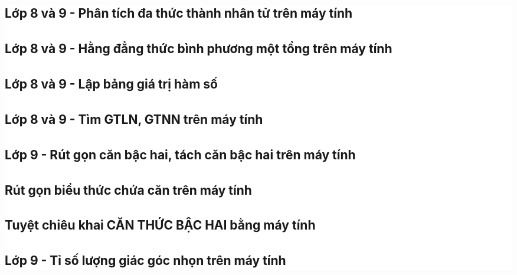 ##  Lớp 8 và 9 - Phân tích đa thức thành nhân tử trên máy tính
<iframe width="560" height="315" src="https://www.youtube.com/embed/ZBC2io1-kV0?si=OrZaBYJ7S4cE9ghJ" title="YouTube video player" frameborder="0" allow="accelerometer; autoplay; clipboard-write; encrypted-media; gyroscope; picture-in-picture; web-share" referrerpolicy="strict-origin-when-cross-origin" allowfullscreen></iframe>

##  Lớp 8 và 9 - Hằng đẳng thức bình phương một tổng trên máy tính
<iframe width="560" height="315" src="https://www.youtube.com/embed/5P6iESLIfoA?si=mkL-fsLwr6Yz3PKq" title="YouTube video player" frameborder="0" allow="accelerometer; autoplay; clipboard-write; encrypted-media; gyroscope; picture-in-picture; web-share" referrerpolicy="strict-origin-when-cross-origin" allowfullscreen></iframe>

## Lớp 8 và 9 - Lập bảng giá trị hàm số
<iframe width="560" height="315" src="https://www.youtube.com/embed/mPjrXkUfIHQ?si=Po8A673SlWCgYUtC" title="YouTube video player" frameborder="0" allow="accelerometer; autoplay; clipboard-write; encrypted-media; gyroscope; picture-in-picture; web-share" referrerpolicy="strict-origin-when-cross-origin" allowfullscreen></iframe>

##  Lớp 8 và 9 - Tìm GTLN, GTNN trên máy tính
<iframe width="560" height="315" src="https://www.youtube.com/embed/rEvxmJbeSNw?si=K07SuTE3HSz-stsG" title="YouTube video player" frameborder="0" allow="accelerometer; autoplay; clipboard-write; encrypted-media; gyroscope; picture-in-picture; web-share" referrerpolicy="strict-origin-when-cross-origin" allowfullscreen></iframe>

## Lớp 9 - Rút gọn căn bậc hai, tách căn bậc hai trên máy tính
<iframe width="560" height="315" src="https://www.youtube.com/embed/bjDh7bZqQwo?si=kUMS_R9EcmsJ2nS8" title="YouTube video player" frameborder="0" allow="accelerometer; autoplay; clipboard-write; encrypted-media; gyroscope; picture-in-picture; web-share" referrerpolicy="strict-origin-when-cross-origin" allowfullscreen></iframe>

## Rút gọn biểu thức chứa căn trên máy tính
<iframe width="560" height="315" src="https://www.youtube.com/embed/bm0ozzwRDsw?si=HFDVISwNqMV7cSuI" title="YouTube video player" frameborder="0" allow="accelerometer; autoplay; clipboard-write; encrypted-media; gyroscope; picture-in-picture; web-share" referrerpolicy="strict-origin-when-cross-origin" allowfullscreen></iframe>

## Tuyệt chiêu khai CĂN THỨC BẬC HAI bằng máy tính
<iframe width="560" height="315" src="https://www.youtube.com/embed/r3QKPPppHZo?si=eoIqHcBqwfZ23wDq" title="YouTube video player" frameborder="0" allow="accelerometer; autoplay; clipboard-write; encrypted-media; gyroscope; picture-in-picture; web-share" referrerpolicy="strict-origin-when-cross-origin" allowfullscreen></iframe>

## Lớp 9 - Tỉ số lượng giác góc nhọn trên máy tính
<iframe width="560" height="315" src="https://www.youtube.com/embed/qeAu6gZTjAw?si=E8mR1vGB8ClCggRR" title="YouTube video player" frameborder="0" allow="accelerometer; autoplay; clipboard-write; encrypted-media; gyroscope; picture-in-picture; web-share" referrerpolicy="strict-origin-when-cross-origin" allowfullscreen></iframe>
